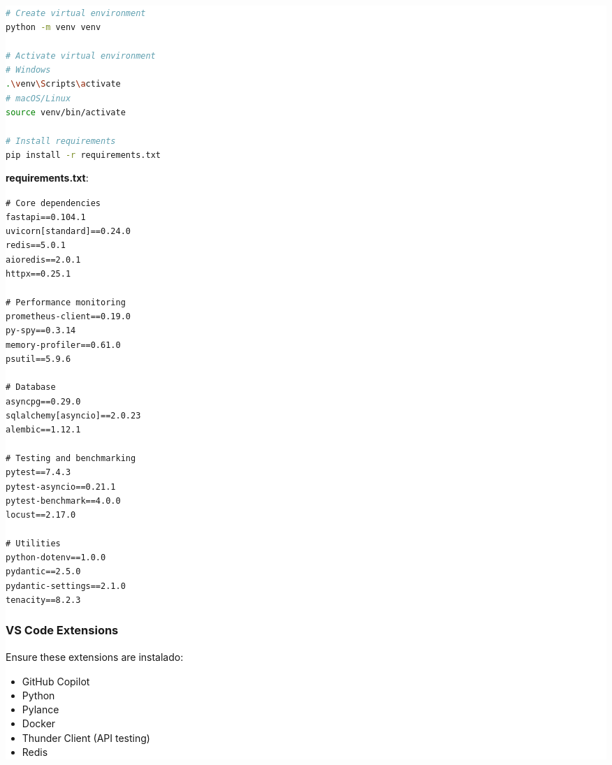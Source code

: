 ```bash
# Create virtual environment
python -m venv venv

# Activate virtual environment
# Windows
.\venv\Scripts\activate
# macOS/Linux
source venv/bin/activate

# Install requirements
pip install -r requirements.txt
```

**requirements.txt**:
```txt
# Core dependencies
fastapi==0.104.1
uvicorn[standard]==0.24.0
redis==5.0.1
aioredis==2.0.1
httpx==0.25.1

# Performance monitoring
prometheus-client==0.19.0
py-spy==0.3.14
memory-profiler==0.61.0
psutil==5.9.6

# Database
asyncpg==0.29.0
sqlalchemy[asyncio]==2.0.23
alembic==1.12.1

# Testing and benchmarking
pytest==7.4.3
pytest-asyncio==0.21.1
pytest-benchmark==4.0.0
locust==2.17.0

# Utilities
python-dotenv==1.0.0
pydantic==2.5.0
pydantic-settings==2.1.0
tenacity==8.2.3
```

### VS Code Extensions
Ensure these extensions are instalado:
- GitHub Copilot
- Python
- Pylance
- Docker
- Thunder Client (API testing)
- Redis
